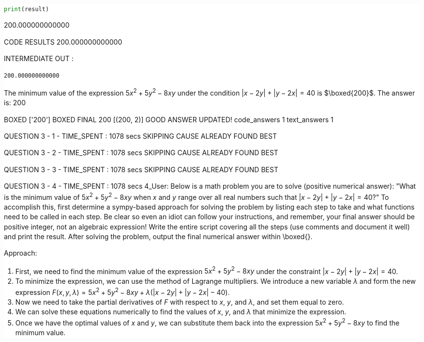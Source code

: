```python
print(result)
```

200.000000000000

CODE RESULTS 200.000000000000

INTERMEDIATE OUT :
```output
200.000000000000
```
The minimum value of the expression $5x^2 + 5y^2 - 8xy$ under the condition $|x-2y| + |y-2x| = 40$ is $\boxed{200}$.
The answer is: $200$

BOXED ['200']
BOXED FINAL 200
[(200, 2)]
GOOD ANSWER UPDATED!
code_answers 1 text_answers 1



QUESTION 3 - 1 - TIME_SPENT : 1078 secs
SKIPPING CAUSE ALREADY FOUND BEST



QUESTION 3 - 2 - TIME_SPENT : 1078 secs
SKIPPING CAUSE ALREADY FOUND BEST



QUESTION 3 - 3 - TIME_SPENT : 1078 secs
SKIPPING CAUSE ALREADY FOUND BEST



QUESTION 3 - 4 - TIME_SPENT : 1078 secs
4_User: Below is a math problem you are to solve (positive numerical answer):
"What is the minimum value of $5x^2+5y^2-8xy$ when $x$ and $y$ range over all real numbers such that $|x-2y| + |y-2x| = 40$?"
To accomplish this, first determine a sympy-based approach for solving the problem by listing each step to take and what functions need to be called in each step. Be clear so even an idiot can follow your instructions, and remember, your final answer should be positive integer, not an algebraic expression!
Write the entire script covering all the steps (use comments and document it well) and print the result. After solving the problem, output the final numerical answer within \boxed{}.

Approach:



1. First, we need to find the minimum value of the expression $5x^2+5y^2-8xy$ under the constraint $|x-2y| + |y-2x| = 40$.
2. To minimize the expression, we can use the method of Lagrange multipliers. We introduce a new variable $\lambda$ and form the new expression $F(x, y, \lambda) = 5x^2+5y^2-8xy + \lambda (|x-2y| + |y-2x| - 40)$.
3. Now we need to take the partial derivatives of $F$ with respect to $x$, $y$, and $\lambda$, and set them equal to zero.
4. We can solve these equations numerically to find the values of $x$, $y$, and $\lambda$ that minimize the expression.
5. Once we have the optimal values of $x$ and $y$, we can substitute them back into the expression $5x^2+5y^2-8xy$ to find the minimum value.
